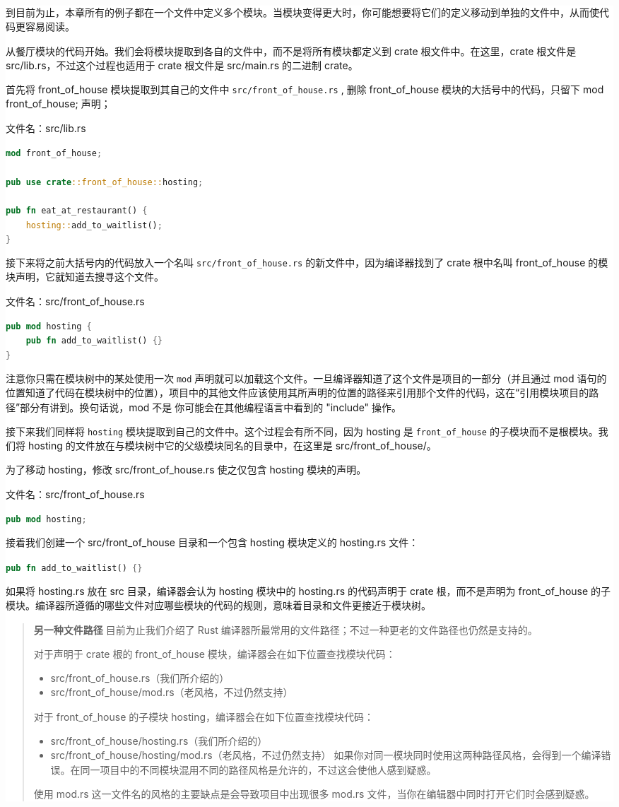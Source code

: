 到目前为止，本章所有的例子都在一个文件中定义多个模块。当模块变得更大时，你可能想要将它们的定义移动到单独的文件中，从而使代码更容易阅读。

从餐厅模块的代码开始。我们会将模块提取到各自的文件中，而不是将所有模块都定义到 crate 根文件中。在这里，crate 根文件是 src/lib.rs，不过这个过程也适用于 crate 根文件是 src/main.rs 的二进制 crate。

首先将 front_of_house 模块提取到其自己的文件中 `src/front_of_house.rs` , 删除 front_of_house 模块的大括号中的代码，只留下 mod front_of_house; 声明；

文件名：src/lib.rs

```rust
mod front_of_house;

pub use crate::front_of_house::hosting;

pub fn eat_at_restaurant() {
    hosting::add_to_waitlist();
}
```

接下来将之前大括号内的代码放入一个名叫 `src/front_of_house.rs` 的新文件中，因为编译器找到了 crate 根中名叫 front_of_house 的模块声明，它就知道去搜寻这个文件。

文件名：src/front_of_house.rs

```rust
pub mod hosting {
    pub fn add_to_waitlist() {}
}
```

注意你只需在模块树中的某处使用一次 `mod` 声明就可以加载这个文件。一旦编译器知道了这个文件是项目的一部分（并且通过 mod 语句的位置知道了代码在模块树中的位置），项目中的其他文件应该使用其所声明的位置的路径来引用那个文件的代码，这在“引用模块项目的路径”部分有讲到。换句话说，mod 不是 你可能会在其他编程语言中看到的 "include" 操作。

接下来我们同样将 `hosting` 模块提取到自己的文件中。这个过程会有所不同，因为 hosting 是 `front_of_house` 的子模块而不是根模块。我们将 hosting 的文件放在与模块树中它的父级模块同名的目录中，在这里是 src/front_of_house/。

为了移动 hosting，修改 src/front_of_house.rs 使之仅包含 hosting 模块的声明。

文件名：src/front_of_house.rs

```rust
pub mod hosting;
```

接着我们创建一个 src/front_of_house 目录和一个包含 hosting 模块定义的 hosting.rs 文件：

```rust
pub fn add_to_waitlist() {}
```

如果将 hosting.rs 放在 src 目录，编译器会认为 hosting 模块中的 hosting.rs 的代码声明于 crate 根，而不是声明为 front_of_house 的子模块。编译器所遵循的哪些文件对应哪些模块的代码的规则，意味着目录和文件更接近于模块树。

> **另一种文件路径**
> 目前为止我们介绍了 Rust 编译器所最常用的文件路径；不过一种更老的文件路径也仍然是支持的。
>
> 对于声明于 crate 根的 front_of_house 模块，编译器会在如下位置查找模块代码：
>
> - src/front_of_house.rs（我们所介绍的）
> - src/front_of_house/mod.rs（老风格，不过仍然支持）
>
> 对于 front_of_house 的子模块 hosting，编译器会在如下位置查找模块代码：
> - src/front_of_house/hosting.rs（我们所介绍的）
> - src/front_of_house/hosting/mod.rs（老风格，不过仍然支持）
> 如果你对同一模块同时使用这两种路径风格，会得到一个编译错误。在同一项目中的不同模块混用不同的路径风格是允许的，不过这会使他人感到疑惑。
>
> 使用 mod.rs 这一文件名的风格的主要缺点是会导致项目中出现很多 mod.rs 文件，当你在编辑器中同时打开它们时会感到疑惑。
